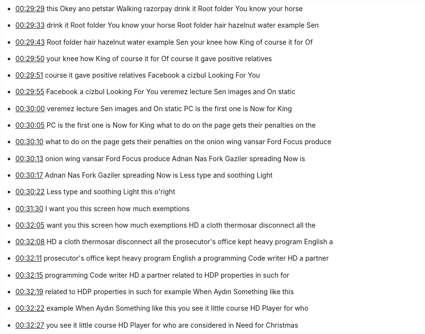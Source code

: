 - [00:29:29](https://www.youtube.com/watch?v=M9fV_Nu3V1c&t=1769) this Okey ano petstar Walking razorpay drink it Root folder You know your horse

- [00:29:33](https://www.youtube.com/watch?v=M9fV_Nu3V1c&t=1773) drink it Root folder You know your horse Root folder hair hazelnut water example Sen

- [00:29:43](https://www.youtube.com/watch?v=M9fV_Nu3V1c&t=1783) Root folder hair hazelnut water example Sen your knee how King of course it for Of

- [00:29:50](https://www.youtube.com/watch?v=M9fV_Nu3V1c&t=1790) your knee how King of course it for Of course it gave positive relatives

- [00:29:51](https://www.youtube.com/watch?v=M9fV_Nu3V1c&t=1791) course it gave positive relatives Facebook a cizbul Looking For You

- [00:29:55](https://www.youtube.com/watch?v=M9fV_Nu3V1c&t=1795) Facebook a cizbul Looking For You veremez lecture Sen images and On static

- [00:30:00](https://www.youtube.com/watch?v=M9fV_Nu3V1c&t=1800) veremez lecture Sen images and On static PC is the first one is Now for King

- [00:30:05](https://www.youtube.com/watch?v=M9fV_Nu3V1c&t=1805) PC is the first one is Now for King what to do on the page gets their penalties on the

- [00:30:10](https://www.youtube.com/watch?v=M9fV_Nu3V1c&t=1810) what to do on the page gets their penalties on the onion wing vansar Ford Focus produce

- [00:30:13](https://www.youtube.com/watch?v=M9fV_Nu3V1c&t=1813) onion wing vansar Ford Focus produce Adnan Nas Fork Gaziler spreading Now is

- [00:30:17](https://www.youtube.com/watch?v=M9fV_Nu3V1c&t=1817) Adnan Nas Fork Gaziler spreading Now is Less type and soothing Light

- [00:30:22](https://www.youtube.com/watch?v=M9fV_Nu3V1c&t=1822) Less type and soothing Light this o'right

- [00:31:30](https://www.youtube.com/watch?v=M9fV_Nu3V1c&t=1890) I want you this screen how much exemptions

- [00:32:05](https://www.youtube.com/watch?v=M9fV_Nu3V1c&t=1925) want you this screen how much exemptions HD a cloth thermosar disconnect all the

- [00:32:08](https://www.youtube.com/watch?v=M9fV_Nu3V1c&t=1928) HD a cloth thermosar disconnect all the prosecutor's office kept heavy program English a

- [00:32:11](https://www.youtube.com/watch?v=M9fV_Nu3V1c&t=1931) prosecutor's office kept heavy program English a programming Code writer HD a partner

- [00:32:15](https://www.youtube.com/watch?v=M9fV_Nu3V1c&t=1935) programming Code writer HD a partner related to HDP properties in such for

- [00:32:19](https://www.youtube.com/watch?v=M9fV_Nu3V1c&t=1939) related to HDP properties in such for example When Aydın Something like this

- [00:32:22](https://www.youtube.com/watch?v=M9fV_Nu3V1c&t=1942) example When Aydın Something like this you see it little course HD Player for who

- [00:32:27](https://www.youtube.com/watch?v=M9fV_Nu3V1c&t=1947) you see it little course HD Player for who are considered in Need for Christmas
